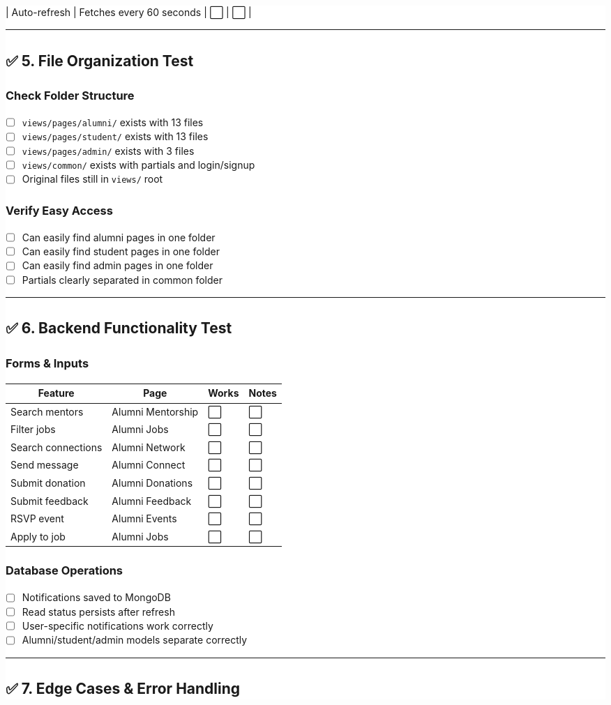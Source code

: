 | Auto-refresh | Fetches every 60 seconds | ⬜ | ⬜ |

---

## ✅ 5. File Organization Test

### Check Folder Structure
- [ ] `views/pages/alumni/` exists with 13 files
- [ ] `views/pages/student/` exists with 13 files
- [ ] `views/pages/admin/` exists with 3 files
- [ ] `views/common/` exists with partials and login/signup
- [ ] Original files still in `views/` root

### Verify Easy Access
- [ ] Can easily find alumni pages in one folder
- [ ] Can easily find student pages in one folder
- [ ] Can easily find admin pages in one folder
- [ ] Partials clearly separated in common folder

---

## ✅ 6. Backend Functionality Test

### Forms & Inputs
| Feature | Page | Works | Notes |
|---------|------|-------|-------|
| Search mentors | Alumni Mentorship | ⬜ | ⬜ |
| Filter jobs | Alumni Jobs | ⬜ | ⬜ |
| Search connections | Alumni Network | ⬜ | ⬜ |
| Send message | Alumni Connect | ⬜ | ⬜ |
| Submit donation | Alumni Donations | ⬜ | ⬜ |
| Submit feedback | Alumni Feedback | ⬜ | ⬜ |
| RSVP event | Alumni Events | ⬜ | ⬜ |
| Apply to job | Alumni Jobs | ⬜ | ⬜ |

### Database Operations
- [ ] Notifications saved to MongoDB
- [ ] Read status persists after refresh
- [ ] User-specific notifications work correctly
- [ ] Alumni/student/admin models separate correctly

---

## ✅ 7. Edge Cases & Error Handling
